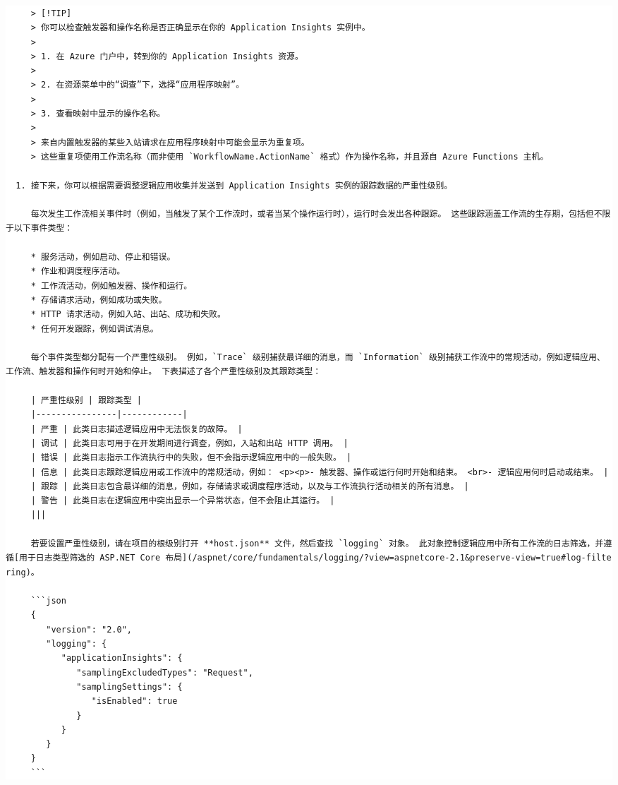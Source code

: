         > [!TIP]
         > 你可以检查触发器和操作名称是否正确显示在你的 Application Insights 实例中。
         >
         > 1. 在 Azure 门户中，转到你的 Application Insights 资源。
         >
         > 2. 在资源菜单中的“调查”下，选择“应用程序映射”。
         >
         > 3. 查看映射中显示的操作名称。
         >
         > 来自内置触发器的某些入站请求在应用程序映射中可能会显示为重复项。 
         > 这些重复项使用工作流名称（而非使用 `WorkflowName.ActionName` 格式）作为操作名称，并且源自 Azure Functions 主机。

      1. 接下来，你可以根据需要调整逻辑应用收集并发送到 Application Insights 实例的跟踪数据的严重性级别。

         每次发生工作流相关事件时（例如，当触发了某个工作流时，或者当某个操作运行时），运行时会发出各种跟踪。 这些跟踪涵盖工作流的生存期，包括但不限于以下事件类型：

         * 服务活动，例如启动、停止和错误。
         * 作业和调度程序活动。
         * 工作流活动，例如触发器、操作和运行。
         * 存储请求活动，例如成功或失败。
         * HTTP 请求活动，例如入站、出站、成功和失败。
         * 任何开发跟踪，例如调试消息。

         每个事件类型都分配有一个严重性级别。 例如，`Trace` 级别捕获最详细的消息，而 `Information` 级别捕获工作流中的常规活动，例如逻辑应用、工作流、触发器和操作何时开始和停止。 下表描述了各个严重性级别及其跟踪类型：

         | 严重性级别 | 跟踪类型 |
         |----------------|------------|
         | 严重 | 此类日志描述逻辑应用中无法恢复的故障。 |
         | 调试 | 此类日志可用于在开发期间进行调查，例如，入站和出站 HTTP 调用。 |
         | 错误 | 此类日志指示工作流执行中的失败，但不会指示逻辑应用中的一般失败。 |
         | 信息 | 此类日志跟踪逻辑应用或工作流中的常规活动，例如： <p><p>- 触发器、操作或运行何时开始和结束。 <br>- 逻辑应用何时启动或结束。 |
         | 跟踪 | 此类日志包含最详细的消息，例如，存储请求或调度程序活动，以及与工作流执行活动相关的所有消息。 |
         | 警告 | 此类日志在逻辑应用中突出显示一个异常状态，但不会阻止其运行。 |
         |||

         若要设置严重性级别，请在项目的根级别打开 **host.json** 文件，然后查找 `logging` 对象。 此对象控制逻辑应用中所有工作流的日志筛选，并遵循[用于日志类型筛选的 ASP.NET Core 布局](/aspnet/core/fundamentals/logging/?view=aspnetcore-2.1&preserve-view=true#log-filtering)。

         ```json
         {
            "version": "2.0",
            "logging": {
               "applicationInsights": {
                  "samplingExcludedTypes": "Request",
                  "samplingSettings": {
                     "isEnabled": true
                  }
               }
            }
         }
         ```


   [aborted-icon]: ./media/create-single-tenant-workflows-visual-studio-code/aborted.png
   [cancelled-icon]: ./media/create-single-tenant-workflows-visual-studio-code/cancelled.png
   [failed-icon]: ./media/create-single-tenant-workflows-visual-studio-code/failed.png
   [running-icon]: ./media/create-single-tenant-workflows-visual-studio-code/running.png
   [skipped-icon]: ./media/create-single-tenant-workflows-visual-studio-code/skipped.png
   [succeeded-icon]: ./media/create-single-tenant-workflows-visual-studio-code/succeeded.png
   [succeeded-with-retries-icon]: ./media/create-single-tenant-workflows-visual-studio-code/succeeded-with-retries.png
   [timed-out-icon]: ./media/create-single-tenant-workflows-visual-studio-code/timed-out.png
   [waiting-icon]: ./media/create-single-tenant-workflows-visual-studio-code/waiting.png